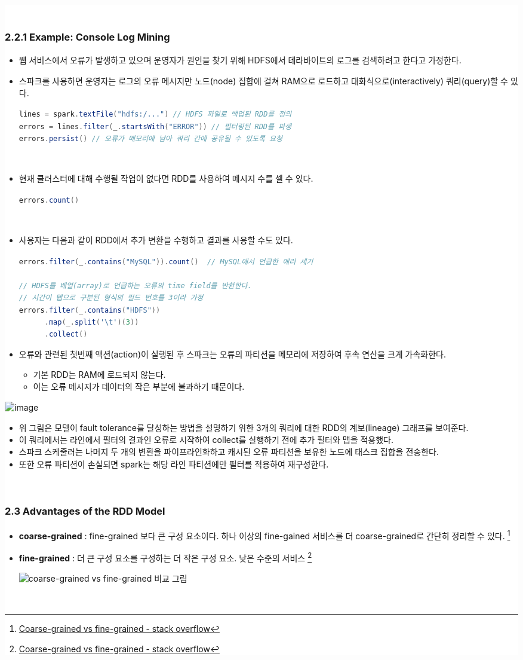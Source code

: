 <br>

### 2.2.1 Example: Console Log Mining

- 웹 서비스에서 오류가 발생하고 있으며 운영자가 원인을 찾기 위해 HDFS에서 테라바이트의 로그를 검색하려고 한다고 가정한다.
- 스파크를 사용하면 운영자는 로그의 오류 메시지만 노드(node) 집합에 걸쳐 RAM으로 로드하고 대화식으로(interactively) 쿼리(query)할 수 있다.

  ```scala
  lines = spark.textFile("hdfs:/...") // HDFS 파일로 백업된 RDD를 정의
  errors = lines.filter(_.startsWith("ERROR")) // 필터링된 RDD를 파생
  errors.persist() // 오류가 메모리에 남아 쿼리 간에 공유될 수 있도록 요청
  ```

<br>

- 현재 클러스터에 대해 수행될 작업이 없다면 RDD를 사용하여 메시지 수를 셀 수 있다.

  ```scala
  errors.count()
  ```

<br>

- 사용자는 다음과 같이 RDD에서 추가 변환을 수행하고 결과를 사용할 수도 있다.

  ```scala
  errors.filter(_.contains("MySQL")).count()  // MySQL에서 언급한 에러 세기

  // HDFS를 배열(array)로 언급하는 오류의 time field를 반환한다.
  // 시간이 탭으로 구분된 형식의 필드 번호를 3이라 가정
  errors.filter(_.contains("HDFS"))
        .map(_.split('\t')(3))
        .collect()
  ```

- 오류와 관련된 첫번째 액션(action)이 실행된 후 스파크는 오류의 파티션을 메모리에 저장하여 후속 연산을 크게 가속화한다.
  - 기본 RDD는 RAM에 로드되지 않는다.
  - 이는 오류 메시지가 데이터의 작은 부분에 불과하기 때문이다.

![image](https://user-images.githubusercontent.com/78655692/184566172-21c82690-c887-4020-8476-c43b3e7c304b.png)

- 위 그림은 모델이 fault tolerance를 달성하는 방법을 설명하기 위한 3개의 쿼리에 대한 RDD의 계보(lineage) 그래프를 보여준다.
- 이 쿼리에서는 라인에서 필터의 결과인 오류로 시작하여 collect를 실행하기 전에 추가 필터와 맵을 적용했다.
- 스파크 스케줄러는 나머지 두 개의 변환을 파이프라인화하고 캐시된 오류 파티션을 보유한 노드에 태스크 집합을 전송한다.
- 또한 오류 파티션이 손실되면 spark는 해당 라인 파티션에만 필터를 적용하여 재구성한다.

<br>

### 2.3 Advantages of the RDD Model

- **coarse-grained** : fine-grained 보다 큰 구성 요소이다. 하나 이상의 fine-gained 서비스를 더 coarse-grained로 간단히 정리할 수 있다. [^9]
- **fine-grained** : 더 큰 구성 요소를 구성하는 더 작은 구성 요소. 낮은 수준의 서비스 [^9]

  <img src='https://user-images.githubusercontent.com/78655692/184569935-b8da2e8c-6254-445b-8c6d-94aba00e3c5b.png' width=500 alt='coarse-grained vs fine-grained 비교 그림'>

<br>


[^1]: [위키백과 - 추상화(컴퓨터 과학)](https://ko.wikipedia.org/wiki/%EC%B6%94%EC%83%81%ED%99%94_(%EC%BB%B4%ED%93%A8%ED%84%B0_%EA%B3%BC%ED%95%99))
[^2]: [adhoc 쿼리가 무엇인가요](https://www.sqler.com/board_SQLQA/540992)
[^3]: [위키백과 - 직렬화](https://ko.wikipedia.org/wiki/%EC%A7%81%EB%A0%AC%ED%99%94)
[^4]: [해시넷 - 파티셔닝](http://wiki.hash.kr/index.php/%ED%8C%8C%ED%8B%B0%EC%85%94%EB%8B%9D)
[^5]: [data-analytics - RDD](https://kks32-courses.gitbook.io/data-analytics/spark/rdd)
[^6]: [위키백과 - 결정론적 알고리즘](https://ko.wikipedia.org/wiki/%EA%B2%B0%EC%A0%95%EB%A1%A0%EC%A0%81_%EC%95%8C%EA%B3%A0%EB%A6%AC%EC%A6%98)
[^7]: [해시넷 - 레코드](http://wiki.hash.kr/index.php/%EB%A0%88%EC%BD%94%EB%93%9C)
[^8]: [TIBC - 인메모리 데이터베이스란 무엇입니까?](https://www.tibco.com/ko/reference-center/what-is-an-in-memory-database)
[^9]: [Coarse-grained vs fine-grained - stack overflow](https://stackoverflow.com/questions/3766845/coarse-grained-vs-fine-grained)
[^10]: [까다로운 단계와 스트래글러 작업 디버깅 - AWS](https://docs.aws.amazon.com/ko_kr/glue/latest/dg/monitor-profile-debug-straggler.html)
[^11]: [동적타이핑 (Dynamic typing), 정적타이핑 (Static typing)](https://seongonion.tistory.com/16)
[^12]: [위키백과 - 느긋한 계산법](https://ko.wikipedia.org/wiki/%EB%8A%90%EA%B8%8B%ED%95%9C_%EA%B3%84%EC%82%B0%EB%B2%95)
[^13]: [[DB] 트랜잭션 : Log - Inor](https://inor.tistory.com/16)
[^14]: [RDD의 생성과 동작 - cha-suyeon](https://velog.io/@cha-suyeon/RDD%EC%9D%98-%EC%83%9D%EC%84%B1%EA%B3%BC-%EB%8F%99%EC%9E%91)
[^15]: [Spark - RDD Dependency by 물통꿀꿀이](https://timewizhan.tistory.com/entry/Spark-RDD-Dependency)
[^16]: [[ Spark ] 스파크 넓은 종속성(narrow dependency) vs 좁은 종속성(wide dependency) - 행복한디벨로퍼](https://brocess.tistory.com/187)
[^17]: [Kubernetes vs Mesos with Marathon (기술적 관점) - 주길재](https://giljae.medium.com/kubernetes-vs-mesos-with-marathon-%EA%B8%B0%EC%88%A0%EC%A0%81-%EA%B4%80%EC%A0%90-a74612d10abb)
[^18]: [해시넷 - 방향성 비순환 그래프](http://wiki.hash.kr/index.php/%EB%B0%A9%ED%96%A5%EC%84%B1_%EB%B9%84%EC%88%9C%ED%99%98_%EA%B7%B8%EB%9E%98%ED%94%84)
[^19]: [직렬화(Serialization)와 역직렬화(Deserialization) - 하나스타](https://hanbulkr.tistory.com/14)
[^20]: [위키백과 - 인메모리 데이터베이스](https://ko.wikipedia.org/wiki/%EC%9D%B8%EB%A9%94%EB%AA%A8%EB%A6%AC_%EB%8D%B0%EC%9D%B4%ED%84%B0%EB%B2%A0%EC%9D%B4%EC%8A%A4)
[^21]: [위키백과 - 스택](https://ko.wikipedia.org/wiki/%EC%8A%A4%ED%83%9D)
[^22]: [wide vs narrow dependencies - rowl1ng](https://www.dazhuanlan.com/rowl1ng/topics/1682523)